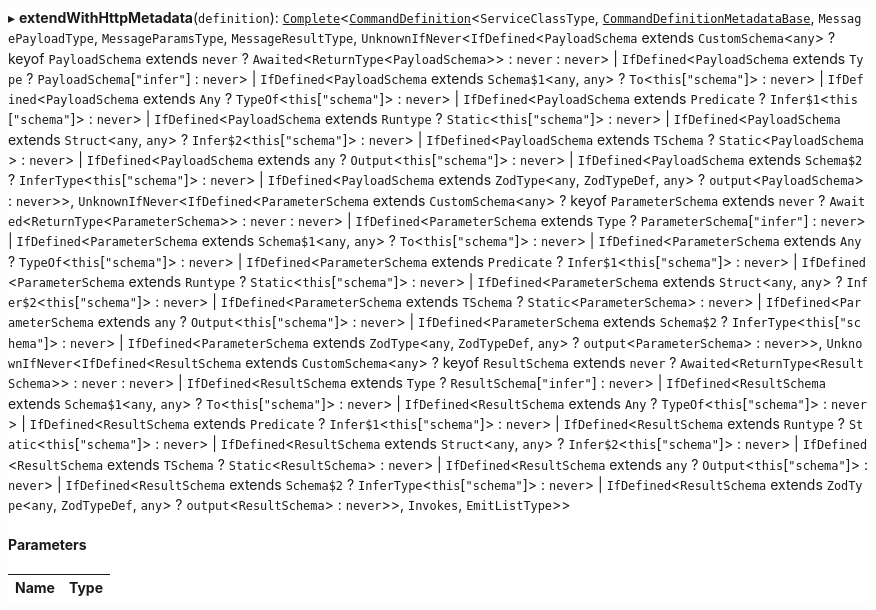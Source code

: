 ▸ **extendWithHttpMetadata**(`definition`): [`Complete`](../modules/purista_core.md#complete)\<[`CommandDefinition`](../modules/purista_core.md#commanddefinition)\<`ServiceClassType`, [`CommandDefinitionMetadataBase`](../modules/purista_core.md#commanddefinitionmetadatabase), `MessagePayloadType`, `MessageParamsType`, `MessageResultType`, `UnknownIfNever`\<`IfDefined`\<`PayloadSchema` extends `CustomSchema`\<`any`\> ? keyof `PayloadSchema` extends `never` ? `Awaited`\<`ReturnType`\<`PayloadSchema`\>\> : `never` : `never`\> \| `IfDefined`\<`PayloadSchema` extends `Type` ? `PayloadSchema`[``"infer"``] : `never`\> \| `IfDefined`\<`PayloadSchema` extends `Schema$1`\<`any`, `any`\> ? `To`\<`this`[``"schema"``]\> : `never`\> \| `IfDefined`\<`PayloadSchema` extends `Any` ? `TypeOf`\<`this`[``"schema"``]\> : `never`\> \| `IfDefined`\<`PayloadSchema` extends `Predicate` ? `Infer$1`\<`this`[``"schema"``]\> : `never`\> \| `IfDefined`\<`PayloadSchema` extends `Runtype` ? `Static`\<`this`[``"schema"``]\> : `never`\> \| `IfDefined`\<`PayloadSchema` extends `Struct`\<`any`, `any`\> ? `Infer$2`\<`this`[``"schema"``]\> : `never`\> \| `IfDefined`\<`PayloadSchema` extends `TSchema` ? `Static`\<`PayloadSchema`\> : `never`\> \| `IfDefined`\<`PayloadSchema` extends `any` ? `Output`\<`this`[``"schema"``]\> : `never`\> \| `IfDefined`\<`PayloadSchema` extends `Schema$2` ? `InferType`\<`this`[``"schema"``]\> : `never`\> \| `IfDefined`\<`PayloadSchema` extends `ZodType`\<`any`, `ZodTypeDef`, `any`\> ? `output`\<`PayloadSchema`\> : `never`\>\>, `UnknownIfNever`\<`IfDefined`\<`ParameterSchema` extends `CustomSchema`\<`any`\> ? keyof `ParameterSchema` extends `never` ? `Awaited`\<`ReturnType`\<`ParameterSchema`\>\> : `never` : `never`\> \| `IfDefined`\<`ParameterSchema` extends `Type` ? `ParameterSchema`[``"infer"``] : `never`\> \| `IfDefined`\<`ParameterSchema` extends `Schema$1`\<`any`, `any`\> ? `To`\<`this`[``"schema"``]\> : `never`\> \| `IfDefined`\<`ParameterSchema` extends `Any` ? `TypeOf`\<`this`[``"schema"``]\> : `never`\> \| `IfDefined`\<`ParameterSchema` extends `Predicate` ? `Infer$1`\<`this`[``"schema"``]\> : `never`\> \| `IfDefined`\<`ParameterSchema` extends `Runtype` ? `Static`\<`this`[``"schema"``]\> : `never`\> \| `IfDefined`\<`ParameterSchema` extends `Struct`\<`any`, `any`\> ? `Infer$2`\<`this`[``"schema"``]\> : `never`\> \| `IfDefined`\<`ParameterSchema` extends `TSchema` ? `Static`\<`ParameterSchema`\> : `never`\> \| `IfDefined`\<`ParameterSchema` extends `any` ? `Output`\<`this`[``"schema"``]\> : `never`\> \| `IfDefined`\<`ParameterSchema` extends `Schema$2` ? `InferType`\<`this`[``"schema"``]\> : `never`\> \| `IfDefined`\<`ParameterSchema` extends `ZodType`\<`any`, `ZodTypeDef`, `any`\> ? `output`\<`ParameterSchema`\> : `never`\>\>, `UnknownIfNever`\<`IfDefined`\<`ResultSchema` extends `CustomSchema`\<`any`\> ? keyof `ResultSchema` extends `never` ? `Awaited`\<`ReturnType`\<`ResultSchema`\>\> : `never` : `never`\> \| `IfDefined`\<`ResultSchema` extends `Type` ? `ResultSchema`[``"infer"``] : `never`\> \| `IfDefined`\<`ResultSchema` extends `Schema$1`\<`any`, `any`\> ? `To`\<`this`[``"schema"``]\> : `never`\> \| `IfDefined`\<`ResultSchema` extends `Any` ? `TypeOf`\<`this`[``"schema"``]\> : `never`\> \| `IfDefined`\<`ResultSchema` extends `Predicate` ? `Infer$1`\<`this`[``"schema"``]\> : `never`\> \| `IfDefined`\<`ResultSchema` extends `Runtype` ? `Static`\<`this`[``"schema"``]\> : `never`\> \| `IfDefined`\<`ResultSchema` extends `Struct`\<`any`, `any`\> ? `Infer$2`\<`this`[``"schema"``]\> : `never`\> \| `IfDefined`\<`ResultSchema` extends `TSchema` ? `Static`\<`ResultSchema`\> : `never`\> \| `IfDefined`\<`ResultSchema` extends `any` ? `Output`\<`this`[``"schema"``]\> : `never`\> \| `IfDefined`\<`ResultSchema` extends `Schema$2` ? `InferType`\<`this`[``"schema"``]\> : `never`\> \| `IfDefined`\<`ResultSchema` extends `ZodType`\<`any`, `ZodTypeDef`, `any`\> ? `output`\<`ResultSchema`\> : `never`\>\>, `Invokes`, `EmitListType`\>\>

#### Parameters

| Name | Type |
| :------ | :------ |
